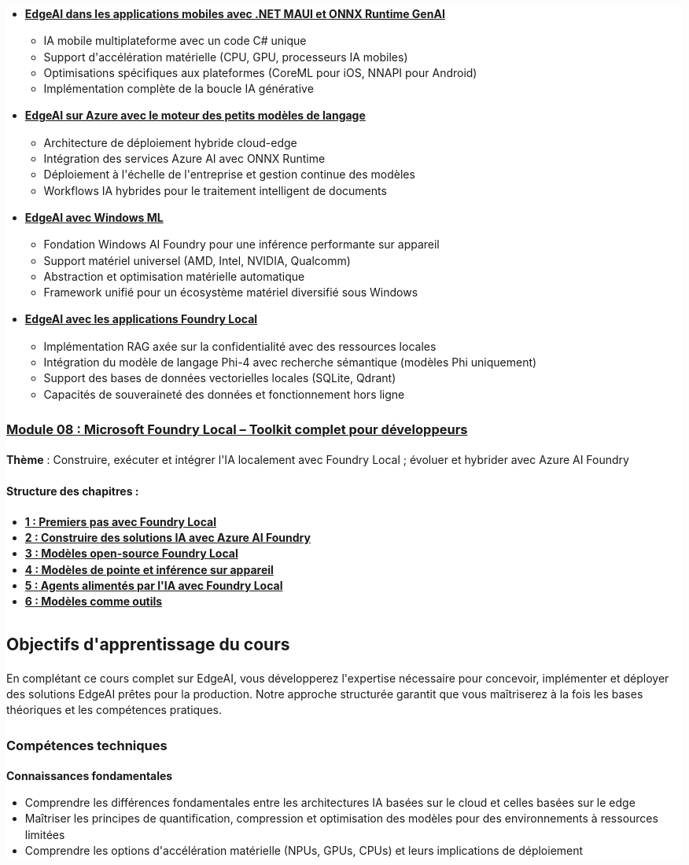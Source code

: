 - [**EdgeAI dans les applications mobiles avec .NET MAUI et ONNX Runtime GenAI**](./Module07/README.md#2-edgeai-in-mobile-applications-with-net-maui-and-onnx-runtime-genai)
  - IA mobile multiplateforme avec un code C# unique
  - Support d'accélération matérielle (CPU, GPU, processeurs IA mobiles)
  - Optimisations spécifiques aux plateformes (CoreML pour iOS, NNAPI pour Android)
  - Implémentation complète de la boucle IA générative

- [**EdgeAI sur Azure avec le moteur des petits modèles de langage**](./Module07/README.md#3-edgeai-in-azure-with-small-language-models-engine)
  - Architecture de déploiement hybride cloud-edge
  - Intégration des services Azure AI avec ONNX Runtime
  - Déploiement à l'échelle de l'entreprise et gestion continue des modèles
  - Workflows IA hybrides pour le traitement intelligent de documents

- [**EdgeAI avec Windows ML**](./Module07/README.md#4-edgeai-with-windows-ml)
  - Fondation Windows AI Foundry pour une inférence performante sur appareil
  - Support matériel universel (AMD, Intel, NVIDIA, Qualcomm)
  - Abstraction et optimisation matérielle automatique
  - Framework unifié pour un écosystème matériel diversifié sous Windows

- [**EdgeAI avec les applications Foundry Local**](./Module07/README.md#5-edgeai-with-foundry-local-applications)
  - Implémentation RAG axée sur la confidentialité avec des ressources locales
  - Intégration du modèle de langage Phi-4 avec recherche sémantique (modèles Phi uniquement)
  - Support des bases de données vectorielles locales (SQLite, Qdrant)
  - Capacités de souveraineté des données et fonctionnement hors ligne

### [Module 08 : Microsoft Foundry Local – Toolkit complet pour développeurs](./Module08/README.md)
**Thème** : Construire, exécuter et intégrer l'IA localement avec Foundry Local ; évoluer et hybrider avec Azure AI Foundry

#### Structure des chapitres :
- [**1 : Premiers pas avec Foundry Local**](./Module08/01.FoundryLocalSetup.md)
- [**2 : Construire des solutions IA avec Azure AI Foundry**](./Module08/02.AzureAIFoundryIntegration.md)
- [**3 : Modèles open-source Foundry Local**](./Module08/03.OpenSourceModels.md)
- [**4 : Modèles de pointe et inférence sur appareil**](./Module08/04.CuttingEdgeModels.md)
- [**5 : Agents alimentés par l'IA avec Foundry Local**](./Module08/05.AIPoweredAgents.md)
- [**6 : Modèles comme outils**](./Module08/06.ModelsAsTools.md)

## Objectifs d'apprentissage du cours

En complétant ce cours complet sur EdgeAI, vous développerez l'expertise nécessaire pour concevoir, implémenter et déployer des solutions EdgeAI prêtes pour la production. Notre approche structurée garantit que vous maîtriserez à la fois les bases théoriques et les compétences pratiques.

### Compétences techniques

**Connaissances fondamentales**
- Comprendre les différences fondamentales entre les architectures IA basées sur le cloud et celles basées sur le edge
- Maîtriser les principes de quantification, compression et optimisation des modèles pour des environnements à ressources limitées
- Comprendre les options d'accélération matérielle (NPUs, GPUs, CPUs) et leurs implications de déploiement
